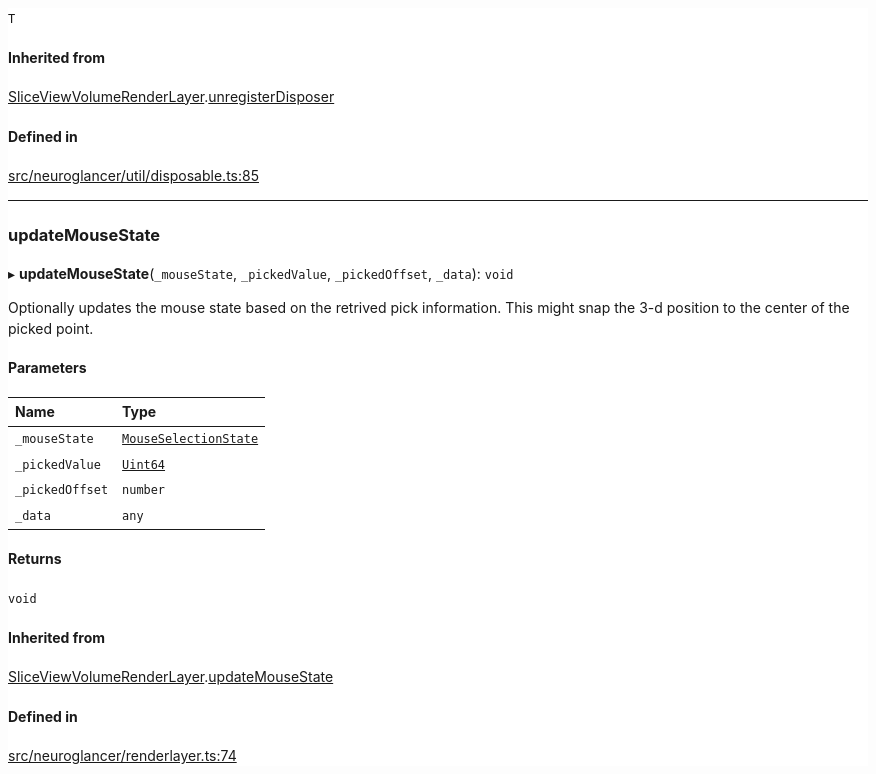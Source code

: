 `T`

#### Inherited from

[SliceViewVolumeRenderLayer](neuroglancer_sliceview_volume_renderlayer.SliceViewVolumeRenderLayer.md).[unregisterDisposer](neuroglancer_sliceview_volume_renderlayer.SliceViewVolumeRenderLayer.md#unregisterdisposer)

#### Defined in

[src/neuroglancer/util/disposable.ts:85](https://github.com/ActiveBrainAtlas2/neuroglancer/blob/91617476/src/neuroglancer/util/disposable.ts#L85)

___

### updateMouseState

▸ **updateMouseState**(`_mouseState`, `_pickedValue`, `_pickedOffset`, `_data`): `void`

Optionally updates the mouse state based on the retrived pick information.  This might snap the
3-d position to the center of the picked point.

#### Parameters

| Name | Type |
| :------ | :------ |
| `_mouseState` | [`MouseSelectionState`](neuroglancer_layer.MouseSelectionState.md) |
| `_pickedValue` | [`Uint64`](neuroglancer_util_uint64.Uint64.md) |
| `_pickedOffset` | `number` |
| `_data` | `any` |

#### Returns

`void`

#### Inherited from

[SliceViewVolumeRenderLayer](neuroglancer_sliceview_volume_renderlayer.SliceViewVolumeRenderLayer.md).[updateMouseState](neuroglancer_sliceview_volume_renderlayer.SliceViewVolumeRenderLayer.md#updatemousestate)

#### Defined in

[src/neuroglancer/renderlayer.ts:74](https://github.com/ActiveBrainAtlas2/neuroglancer/blob/91617476/src/neuroglancer/renderlayer.ts#L74)
